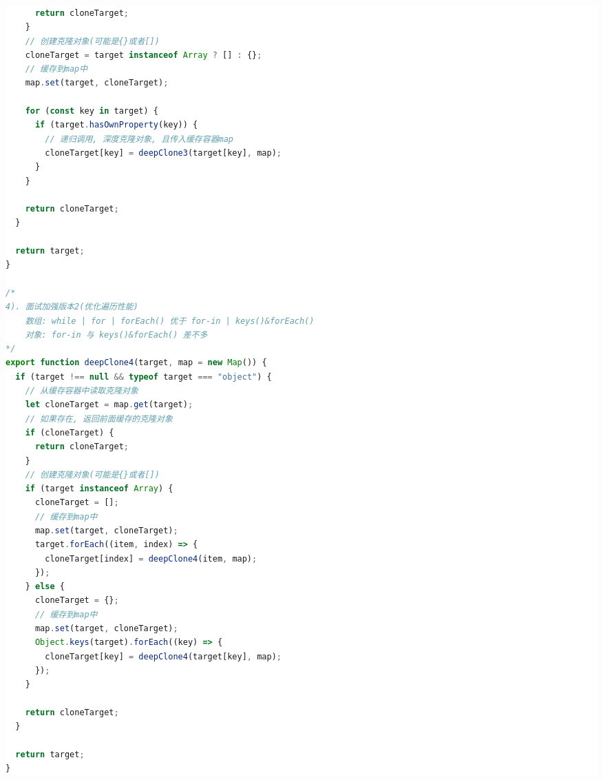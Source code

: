 ```js
      return cloneTarget;
    }
    // 创建克隆对象(可能是{}或者[])
    cloneTarget = target instanceof Array ? [] : {};
    // 缓存到map中
    map.set(target, cloneTarget);

    for (const key in target) {
      if (target.hasOwnProperty(key)) {
        // 递归调用, 深度克隆对象, 且传入缓存容器map
        cloneTarget[key] = deepClone3(target[key], map);
      }
    }

    return cloneTarget;
  }

  return target;
}

/* 
4). 面试加强版本2(优化遍历性能)
    数组: while | for | forEach() 优于 for-in | keys()&forEach() 
    对象: for-in 与 keys()&forEach() 差不多
*/
export function deepClone4(target, map = new Map()) {
  if (target !== null && typeof target === "object") {
    // 从缓存容器中读取克隆对象
    let cloneTarget = map.get(target);
    // 如果存在, 返回前面缓存的克隆对象
    if (cloneTarget) {
      return cloneTarget;
    }
    // 创建克隆对象(可能是{}或者[])
    if (target instanceof Array) {
      cloneTarget = [];
      // 缓存到map中
      map.set(target, cloneTarget);
      target.forEach((item, index) => {
        cloneTarget[index] = deepClone4(item, map);
      });
    } else {
      cloneTarget = {};
      // 缓存到map中
      map.set(target, cloneTarget);
      Object.keys(target).forEach((key) => {
        cloneTarget[key] = deepClone4(target[key], map);
      });
    }

    return cloneTarget;
  }

  return target;
}
```
